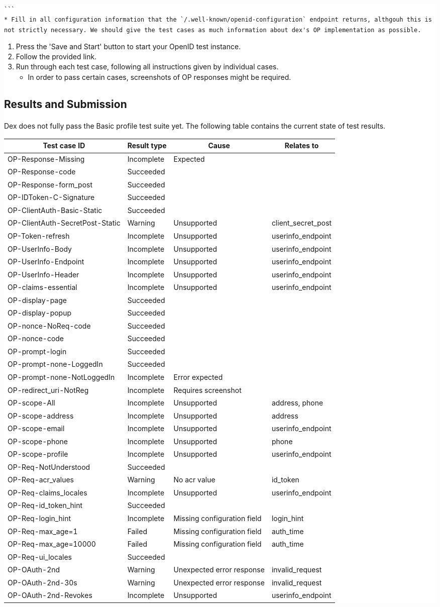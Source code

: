     ```
    * Fill in all configuration information that the `/.well-known/openid-configuration` endpoint returns, althgouh this is not strictly necessary. We should give the test cases as much information about dex's OP implementation as possible.
1. Press the 'Save and Start' button to start your OpenID test instance.
1. Follow the provided link.
1. Run through each test case, following all instructions given by individual cases.
    * In order to pass certain cases, screenshots of OP responses might be required.

## Results and Submission

Dex does not fully pass the Basic profile test suite yet. The following table contains the current state of test results.

Test case ID | Result type | Cause | Relates to
--- | --- | --- | ---
OP-Response-Missing | Incomplete | Expected |
OP-Response-code | Succeeded | |
OP-Response-form_post | Succeeded | |
OP-IDToken-C-Signature | Succeeded | |
OP-ClientAuth-Basic-Static | Succeeded | |
OP-ClientAuth-SecretPost-Static | Warning | Unsupported | client_secret_post
OP-Token-refresh | Incomplete | Unsupported | userinfo_endpoint
OP-UserInfo-Body | Incomplete | Unsupported | userinfo_endpoint
OP-UserInfo-Endpoint | Incomplete | Unsupported | userinfo_endpoint
OP-UserInfo-Header | Incomplete | Unsupported | userinfo_endpoint
OP-claims-essential | Incomplete | Unsupported | userinfo_endpoint
OP-display-page | Succeeded | |
OP-display-popup | Succeeded | |
OP-nonce-NoReq-code | Succeeded | |
OP-nonce-code | Succeeded | |
OP-prompt-login | Succeeded | |
OP-prompt-none-LoggedIn | Succeeded | |
OP-prompt-none-NotLoggedIn | Incomplete | Error expected
OP-redirect_uri-NotReg | Incomplete | Requires screenshot
OP-scope-All | Incomplete | Unsupported | address, phone
OP-scope-address | Incomplete | Unsupported | address
OP-scope-email | Incomplete | Unsupported | userinfo_endpoint
OP-scope-phone | Incomplete | Unsupported | phone
OP-scope-profile | Incomplete | Unsupported | userinfo_endpoint
OP-Req-NotUnderstood | Succeeded | |
OP-Req-acr_values | Warning | No acr value | id_token
OP-Req-claims_locales | Incomplete | Unsupported | userinfo_endpoint
OP-Req-id_token_hint | Succeeded | |
OP-Req-login_hint | Incomplete | Missing configuration field | login_hint
OP-Req-max_age=1 | Failed | Missing configuration field | auth_time
OP-Req-max_age=10000 | Failed | Missing configuration field | auth_time
OP-Req-ui_locales | Succeeded | |
OP-OAuth-2nd | Warning | Unexpected error response | invalid_request
OP-OAuth-2nd-30s | Warning | Unexpected error response | invalid_request
OP-OAuth-2nd-Revokes | Incomplete | Unsupported | userinfo_endpoint

